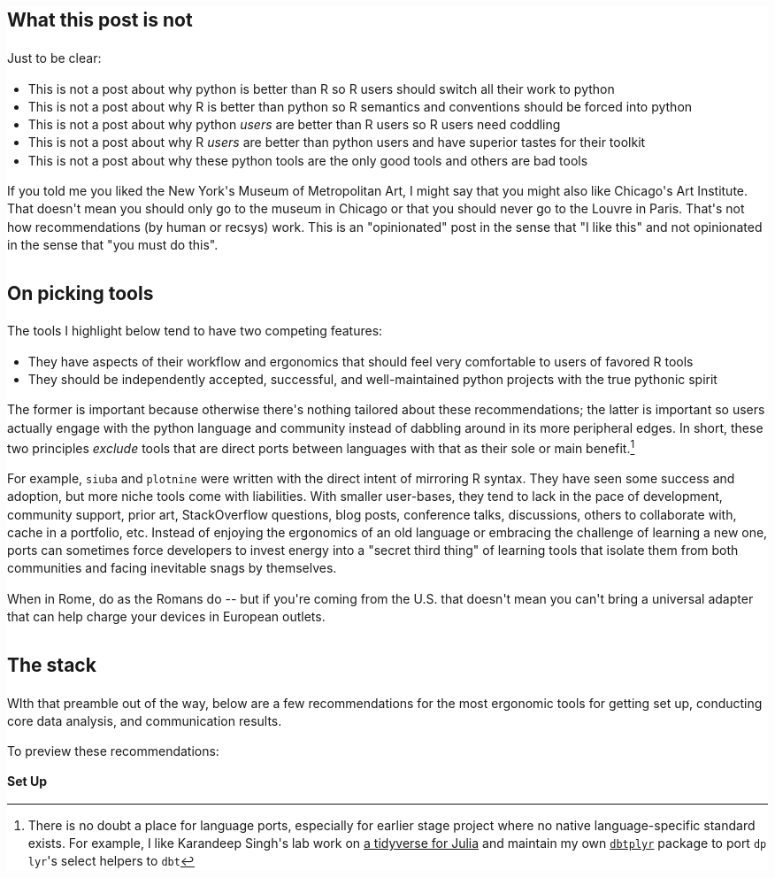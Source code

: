 ## What this post is not

Just to be clear:

-   This is not a post about why python is better than R so R users should switch all their work to python
-   This is not a post about why R is better than python so R semantics and conventions should be forced into python
-   This is not a post about why python *users* are better than R users so R users need coddling
-   This is not a post about why R *users* are better than python users and have superior tastes for their toolkit
-   This is not a post about why these python tools are the only good tools and others are bad tools

If you told me you liked the New York's Museum of Metropolitan Art, I might say that you might also like Chicago's Art Institute. That doesn't mean you should only go to the museum in Chicago or that you should never go to the Louvre in Paris. That's not how recommendations (by human or recsys) work. This is an "opinionated" post in the sense that "I like this" and not opinionated in the sense that "you must do this".

## On picking tools

The tools I highlight below tend to have two competing features:

-   They have aspects of their workflow and ergonomics that should feel very comfortable to users of favored R tools
-   They should be independently accepted, successful, and well-maintained python projects with the true pythonic spirit

The former is important because otherwise there's nothing tailored about these recommendations; the latter is important so users actually engage with the python language and community instead of dabbling around in its more peripheral edges. In short, these two principles *exclude* tools that are direct ports between languages with that as their sole or main benefit.[^2]

For example, `siuba` and `plotnine` were written with the direct intent of mirroring R syntax. They have seen some success and adoption, but more niche tools come with liabilities. With smaller user-bases, they tend to lack in the pace of development, community support, prior art, StackOverflow questions, blog posts, conference talks, discussions, others to collaborate with, cache in a portfolio, etc. Instead of enjoying the ergonomics of an old language or embracing the challenge of learning a new one, ports can sometimes force developers to invest energy into a "secret third thing" of learning tools that isolate them from both communities and facing inevitable snags by themselves.

When in Rome, do as the Romans do -- but if you're coming from the U.S. that doesn't mean you can't bring a universal adapter that can help charge your devices in European outlets.

## The stack

WIth that preamble out of the way, below are a few recommendations for the most ergonomic tools for getting set up, conducting core data analysis, and communication results.

To preview these recommendations:

**Set Up**


[^1]: Of course, languages have their own subcultures too. The `tidyverse` and `data.table` parts of the R world tend to favor different semantics and ergonomics. This post caters more to the former.
[^2]: There is no doubt a place for language ports, especially for earlier stage project where no native language-specific standard exists. For example, I like Karandeep Singh's lab work on [a tidyverse for Julia](https://github.com/TidierOrg/Tidier.jl) and maintain my own [`dbtplyr`](https://github.com/emilyriederer/dbtplyr) package to port `dplyr`'s select helpers to `dbt`
[^3]:  If anything, the one challenge of VS Code is the sheer number of set up options, but to start out, you can see these excellent tutorials from Rami Krispin on recommended [python](https://github.com/RamiKrispin/vscode-python) and [R](https://github.com/RamiKrispin/vscode-python) configurations